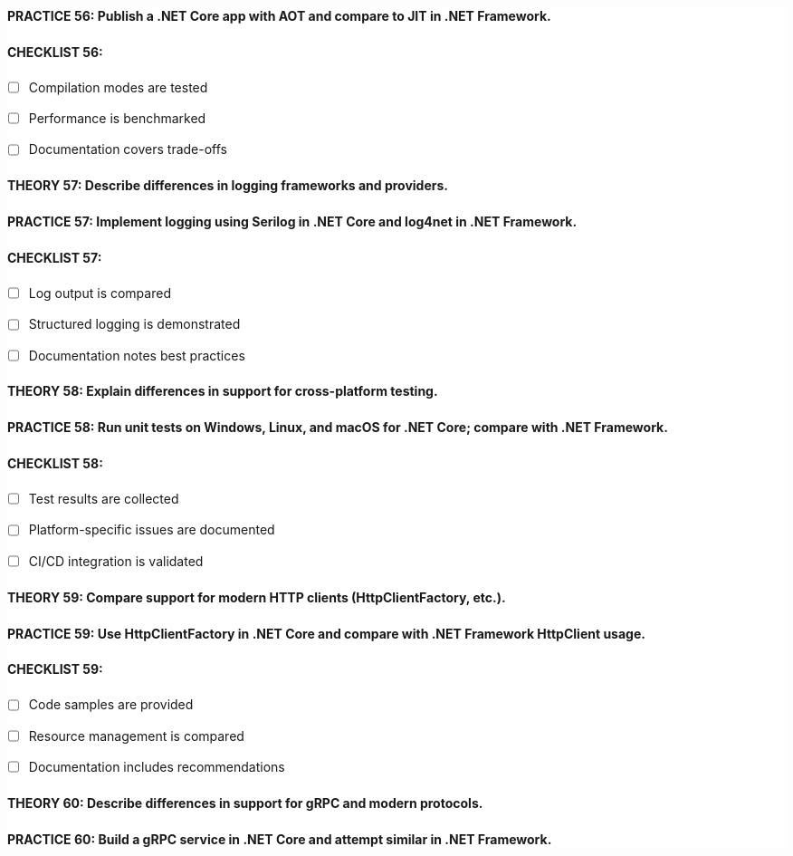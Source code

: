 #### PRACTICE 56: Publish a .NET Core app with AOT and compare to JIT in .NET Framework.

#### CHECKLIST 56:

- [ ] Compilation modes are tested
- [ ] Performance is benchmarked
- [ ] Documentation covers trade-offs


#### THEORY 57: Describe differences in logging frameworks and providers.

#### PRACTICE 57: Implement logging using Serilog in .NET Core and log4net in .NET Framework.

#### CHECKLIST 57:

- [ ] Log output is compared
- [ ] Structured logging is demonstrated
- [ ] Documentation notes best practices


#### THEORY 58: Explain differences in support for cross-platform testing.

#### PRACTICE 58: Run unit tests on Windows, Linux, and macOS for .NET Core; compare with .NET Framework.

#### CHECKLIST 58:

- [ ] Test results are collected
- [ ] Platform-specific issues are documented
- [ ] CI/CD integration is validated


#### THEORY 59: Compare support for modern HTTP clients (HttpClientFactory, etc.).

#### PRACTICE 59: Use HttpClientFactory in .NET Core and compare with .NET Framework HttpClient usage.

#### CHECKLIST 59:

- [ ] Code samples are provided
- [ ] Resource management is compared
- [ ] Documentation includes recommendations


#### THEORY 60: Describe differences in support for gRPC and modern protocols.

#### PRACTICE 60: Build a gRPC service in .NET Core and attempt similar in .NET Framework.


[^1]: paste.txt
[^2]: https://www.scholarhat.com/tutorial/net/difference-between-net-core-and-net-framework
[^3]: https://multishoring.com/blog/net-core-vs-net-framework/
[^4]: https://www.softwaremeadows.com/posts/framework_vs_core_environment_configuration/
[^5]: https://www.bytehide.com/blog/10-differences-between-net-core-and-net-framework
[^6]: https://learn.microsoft.com/en-us/dotnet/core/compatibility/fx-core
[^7]: https://exbsoft.com/insight/core-vs-netframework
[^8]: https://www.netguru.com/blog/net-core-vs-net-framework
[^9]: https://www.arkasoftwares.com/blog/net-core-vs-net-framework/
[^10]: https://www.tymiq.com/post/how-to-move-from-net-framework-to-net-core-in-2024-migration-guide
[^11]: https://radixweb.com/blog/net-core-vs-net-framework
[^12]: https://graffersid.com/should-you-migrate-from-net-framework-to-net-core/
[^13]: https://learn.microsoft.com/en-us/aspnet/core/fundamentals/dependency-injection?view=aspnetcore-9.0
[^14]: https://blog.devart.com/net-framework-vs-net-core.html
[^15]: https://www.onestopdevshop.io/difference-between-net-core-and-net-framework/
[^16]: https://www.cshark.com/net-core-vs-net-framework-which-is-a-better-choice-for-your-next-app/
[^17]: https://www.robinwaite.com/blog/net-framework-to-net-core-migration-challenges
[^18]: https://www.c-sharpcorner.com/blogs/dependency-injection-in-net-framework-and-net-core
[^19]: https://www.cmarix.com/blog/net-core-vs-net-framework/
[^20]: https://dev.to/ingvarx/our-migration-from-net-framework-to-net-core-pitfalls-and-tips-bbh
[^21]: https://www.softacom.com/wiki/migration/migrate-from-net-framework-to-net-core-a-comprehensive-guide/